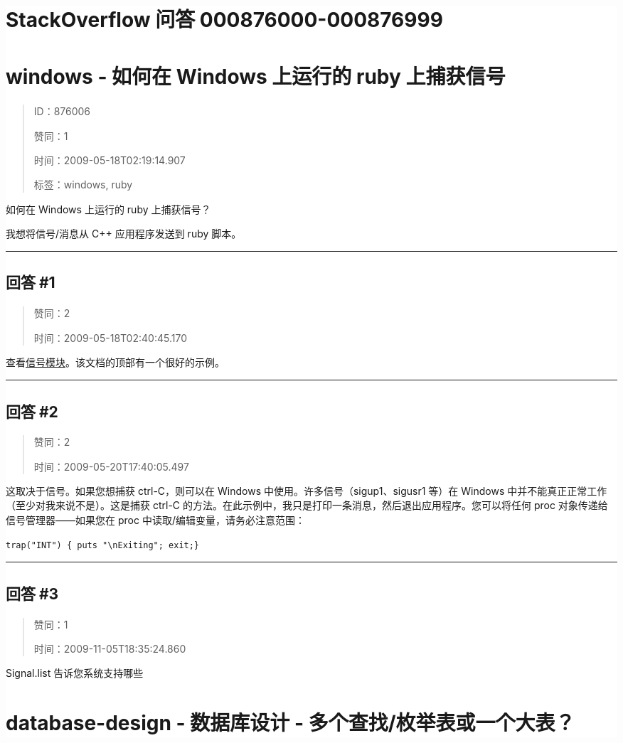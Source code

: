 # StackOverflow 问答 000876000-000876999

# windows - 如何在 Windows 上运行的 ruby 上捕获信号

> ID：876006
> 
> 赞同：1
> 
> 时间：2009-05-18T02:19:14.907
> 
> 标签：windows, ruby

如何在 Windows 上运行的 ruby​​ 上捕获信号？

我想将信号/消息从 C++ 应用程序发送到 ruby​​ 脚本。

* * *

## 回答 #1

> 赞同：2
> 
> 时间：2009-05-18T02:40:45.170

查看[信号模块](http://www.ruby-doc.org/core/classes/Signal.html)。该文档的顶部有一个很好的示例。

* * *

## 回答 #2

> 赞同：2
> 
> 时间：2009-05-20T17:40:05.497

这取决于信号。如果您想捕获 ctrl-C，则可以在 Windows 中使用。许多信号（sigup1、sigusr1 等）在 Windows 中并不能真正正常工作（至少对我来说不是）。这是捕获 ctrl-C 的方法。在此示例中，我只是打印一条消息，然后退出应用程序。您可以将任何 proc 对象传递给信号管理器——如果您在 proc 中读取/编辑变量，请务必注意范围：

```
trap("INT") { puts "\nExiting"; exit;} 
```

* * *

## 回答 #3

> 赞同：1
> 
> 时间：2009-11-05T18:35:24.860

Signal.list 告诉您系统支持哪些

# database-design - 数据库设计 - 多个查找/枚举表或一个大表？
